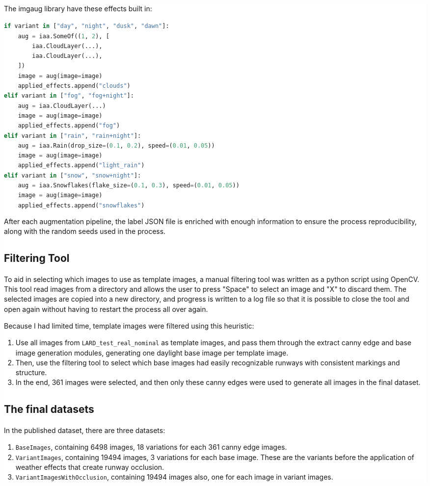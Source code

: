 The imgaug library have these effects built in:

```py
if variant in ["day", "night", "dusk", "dawn"]:
	aug = iaa.SomeOf((1, 2), [
		iaa.CloudLayer(...),
		iaa.CloudLayer(...),
	])
	image = aug(image=image)
	applied_effects.append("clouds")
elif variant in ["fog", "fog+night"]:
	aug = iaa.CloudLayer(...)
	image = aug(image=image)
	applied_effects.append("fog")
elif variant in ["rain", "rain+night"]:
	aug = iaa.Rain(drop_size=(0.1, 0.2), speed=(0.01, 0.05))
	image = aug(image=image)
	applied_effects.append("light_rain")
elif variant in ["snow", "snow+night"]:
	aug = iaa.Snowflakes(flake_size=(0.1, 0.3), speed=(0.01, 0.05))
	image = aug(image=image)
	applied_effects.append("snowflakes")
```

After each augmentation pipeline, the label JSON file is enriched with enough information to ensure the process reproducibility, along with the random seeds used in the process.
## Filtering Tool

To aid in selecting which images to use as template images, a manual filtering tool was written as a python script using OpenCV. This tool read images from a directory and allows the user to press "Space" to select an image and "X" to discard them. The selected images are copied into a new directory, and progress is written to a log file so that it is possible to close the tool and open again without having to restart the process all over again.

Because I had limited time, template images were filtered using this heuristic:
1. Use all images from `LARD_test_real_nominal` as template images, and pass them through the extract canny edge and base image generation modules, generating one daylight base image per template image.
2. Then, use the filtering tool to select which base images had easily recognizable runways with consistent markings and structure.
3. In the end, 361 images were selected, and then only these canny edges were used to generate all images in the final dataset.

## The final datasets

In the published dataset, there are three datasets:
1. `BaseImages`, containing 6498 images, 18 variations for each 361 canny edge images.
2. `VariantImages`, containing 19494 images, 3 variations for each base image. These are the variants before the application of weather effects that create runway occlusion.
3. `VariantImagesWithOcclusion`, containing 19494 images also, one for each image in variant images.
